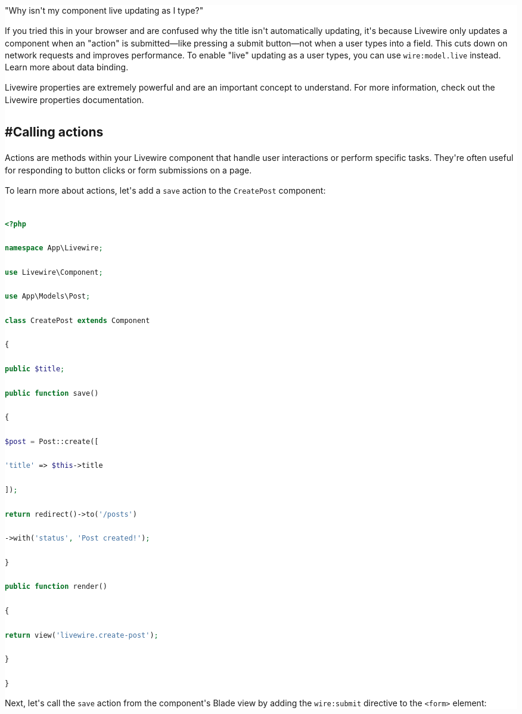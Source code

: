 "Why isn't my component live updating as I type?"

If you tried this in your browser and are confused why the title isn't automatically updating, it's because Livewire only updates a component when an "action" is submitted—like pressing a submit button—not when a user types into a field. This cuts down on network requests and improves performance. To enable "live" updating as a user types, you can use `wire:model.live` instead. Learn more about data binding.

Livewire properties are extremely powerful and are an important concept to understand. For more information, check out the Livewire properties documentation.

#Calling actions
----------------

Actions are methods within your Livewire component that handle user interactions or perform specific tasks. They're often useful for responding to button clicks or form submissions on a page.

To learn more about actions, let's add a `save` action to the `CreatePost` component:

```php

<?php

namespace App\Livewire;

use Livewire\Component;

use App\Models\Post;

class CreatePost extends Component

{

public $title;

public function save()

{

$post = Post::create([

'title' => $this->title

]);

return redirect()->to('/posts')

->with('status', 'Post created!');

}

public function render()

{

return view('livewire.create-post');

}

}

```
Next, let's call the `save` action from the component's Blade view by adding the `wire:submit` directive to the `<form>` element:
